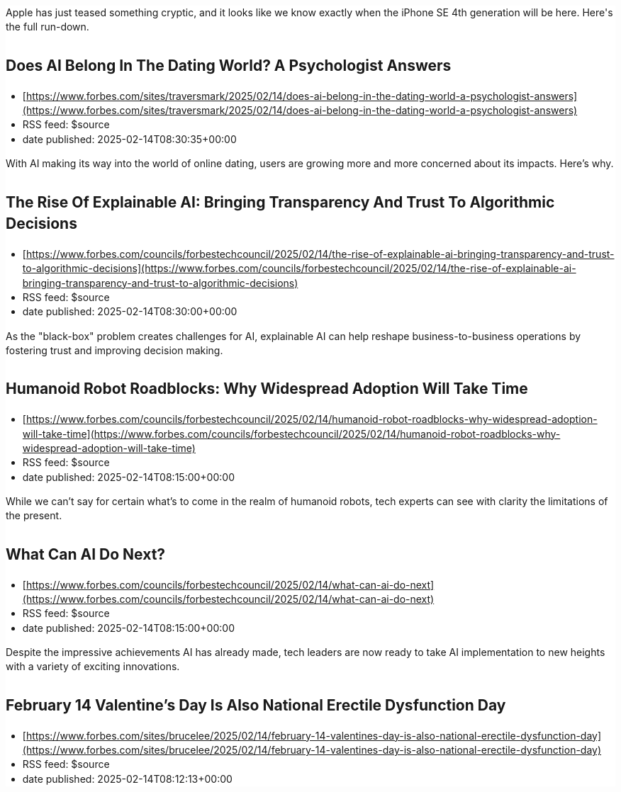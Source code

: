Apple has just teased something cryptic, and it looks like we know exactly when the iPhone SE 4th generation will be here. Here's the full run-down.

## Does AI Belong In The Dating World? A Psychologist Answers
 - [https://www.forbes.com/sites/traversmark/2025/02/14/does-ai-belong-in-the-dating-world-a-psychologist-answers](https://www.forbes.com/sites/traversmark/2025/02/14/does-ai-belong-in-the-dating-world-a-psychologist-answers)
 - RSS feed: $source
 - date published: 2025-02-14T08:30:35+00:00

With AI making its way into the world of online dating, users are growing more and more concerned about its impacts. Here’s why.

## The Rise Of Explainable AI: Bringing Transparency And Trust To Algorithmic Decisions
 - [https://www.forbes.com/councils/forbestechcouncil/2025/02/14/the-rise-of-explainable-ai-bringing-transparency-and-trust-to-algorithmic-decisions](https://www.forbes.com/councils/forbestechcouncil/2025/02/14/the-rise-of-explainable-ai-bringing-transparency-and-trust-to-algorithmic-decisions)
 - RSS feed: $source
 - date published: 2025-02-14T08:30:00+00:00

As the "black-box" problem creates challenges for AI, explainable AI can help reshape business-to-business operations by fostering trust and improving decision making.

## Humanoid Robot Roadblocks: Why Widespread Adoption Will Take Time
 - [https://www.forbes.com/councils/forbestechcouncil/2025/02/14/humanoid-robot-roadblocks-why-widespread-adoption-will-take-time](https://www.forbes.com/councils/forbestechcouncil/2025/02/14/humanoid-robot-roadblocks-why-widespread-adoption-will-take-time)
 - RSS feed: $source
 - date published: 2025-02-14T08:15:00+00:00

While we can’t say for certain what’s to come in the realm of humanoid robots, tech experts can see with clarity the limitations of the present.

## What Can AI Do Next?
 - [https://www.forbes.com/councils/forbestechcouncil/2025/02/14/what-can-ai-do-next](https://www.forbes.com/councils/forbestechcouncil/2025/02/14/what-can-ai-do-next)
 - RSS feed: $source
 - date published: 2025-02-14T08:15:00+00:00

Despite the impressive achievements AI has already made, tech leaders are now ready to take AI implementation to new heights with a variety of exciting innovations.

## February 14 Valentine’s Day Is Also National Erectile Dysfunction Day
 - [https://www.forbes.com/sites/brucelee/2025/02/14/february-14-valentines-day-is-also-national-erectile-dysfunction-day](https://www.forbes.com/sites/brucelee/2025/02/14/february-14-valentines-day-is-also-national-erectile-dysfunction-day)
 - RSS feed: $source
 - date published: 2025-02-14T08:12:13+00:00
